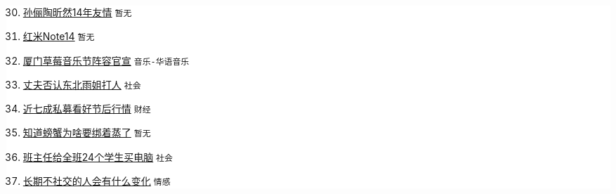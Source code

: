 30. [孙俪陶昕然14年友情](https://m.weibo.cn/search?containerid=100103type%3D1%26t%3D10%26q%3D%23%E5%AD%99%E4%BF%AA%E9%99%B6%E6%98%95%E7%84%B614%E5%B9%B4%E5%8F%8B%E6%83%85%23&stream_entry_id=31&isnewpage=1&extparam=seat%3D1%26pos%3D28%26lcate%3D5001%26filter_type%3Drealtimehot%26cate%3D5001%26c_type%3D31%26q%3D%2523%25E5%25AD%2599%25E4%25BF%25AA%25E9%2599%25B6%25E6%2598%2595%25E7%2584%25B614%25E5%25B9%25B4%25E5%258F%258B%25E6%2583%2585%2523%26dgr%3D0%26stream_entry_id%3D31%26realpos%3D27%26flag%3D1%26band_rank%3D27%26display_time%3D1727354407%26pre_seqid%3D17273544072770117140707) `暂无` 

31. [红米Note14](https://m.weibo.cn/search?containerid=100103type%3D1%26t%3D10%26q%3D%E7%BA%A2%E7%B1%B3Note14&stream_entry_id=31&isnewpage=1&extparam=seat%3D1%26pos%3D29%26lcate%3D5001%26filter_type%3Drealtimehot%26cate%3D5001%26c_type%3D31%26q%3D%25E7%25BA%25A2%25E7%25B1%25B3Note14%26dgr%3D0%26stream_entry_id%3D31%26realpos%3D28%26flag%3D1%26band_rank%3D28%26display_time%3D1727354407%26pre_seqid%3D17273544072770117140707) `暂无` 

32. [厦门草莓音乐节阵容官宣](https://m.weibo.cn/search?containerid=100103type%3D1%26t%3D10%26q%3D%23%E5%8E%A6%E9%97%A8%E8%8D%89%E8%8E%93%E9%9F%B3%E4%B9%90%E8%8A%82%E9%98%B5%E5%AE%B9%E5%AE%98%E5%AE%A3%23&stream_entry_id=31&isnewpage=1&extparam=seat%3D1%26pos%3D30%26lcate%3D5001%26filter_type%3Drealtimehot%26cate%3D5001%26c_type%3D31%26q%3D%2523%25E5%258E%25A6%25E9%2597%25A8%25E8%258D%2589%25E8%258E%2593%25E9%259F%25B3%25E4%25B9%2590%25E8%258A%2582%25E9%2598%25B5%25E5%25AE%25B9%25E5%25AE%2598%25E5%25AE%25A3%2523%26dgr%3D0%26stream_entry_id%3D31%26realpos%3D29%26flag%3D1%26band_rank%3D29%26display_time%3D1727354407%26pre_seqid%3D17273544072770117140707) `音乐-华语音乐` 

33. [丈夫否认东北雨姐打人](https://m.weibo.cn/search?containerid=100103type%3D1%26t%3D10%26q%3D%23%E4%B8%88%E5%A4%AB%E5%90%A6%E8%AE%A4%E4%B8%9C%E5%8C%97%E9%9B%A8%E5%A7%90%E6%89%93%E4%BA%BA%23&stream_entry_id=31&isnewpage=1&extparam=seat%3D1%26pos%3D31%26lcate%3D5001%26filter_type%3Drealtimehot%26cate%3D5001%26c_type%3D31%26q%3D%2523%25E4%25B8%2588%25E5%25A4%25AB%25E5%2590%25A6%25E8%25AE%25A4%25E4%25B8%259C%25E5%258C%2597%25E9%259B%25A8%25E5%25A7%2590%25E6%2589%2593%25E4%25BA%25BA%2523%26dgr%3D0%26stream_entry_id%3D31%26realpos%3D30%26flag%3D1%26band_rank%3D30%26display_time%3D1727354407%26pre_seqid%3D17273544072770117140707) `社会` 

34. [近七成私募看好节后行情](https://m.weibo.cn/search?containerid=100103type%3D1%26t%3D10%26q%3D%23%E8%BF%91%E4%B8%83%E6%88%90%E7%A7%81%E5%8B%9F%E7%9C%8B%E5%A5%BD%E8%8A%82%E5%90%8E%E8%A1%8C%E6%83%85%23&stream_entry_id=31&isnewpage=1&extparam=seat%3D1%26pos%3D32%26lcate%3D5001%26filter_type%3Drealtimehot%26cate%3D5001%26c_type%3D31%26q%3D%2523%25E8%25BF%2591%25E4%25B8%2583%25E6%2588%2590%25E7%25A7%2581%25E5%258B%259F%25E7%259C%258B%25E5%25A5%25BD%25E8%258A%2582%25E5%2590%258E%25E8%25A1%258C%25E6%2583%2585%2523%26dgr%3D0%26stream_entry_id%3D31%26realpos%3D31%26flag%3D1%26band_rank%3D31%26display_time%3D1727354407%26pre_seqid%3D17273544072770117140707) `财经` 

35. [知道螃蟹为啥要绑着蒸了](https://m.weibo.cn/search?containerid=100103type%3D1%26t%3D10%26q%3D%E7%9F%A5%E9%81%93%E8%9E%83%E8%9F%B9%E4%B8%BA%E5%95%A5%E8%A6%81%E7%BB%91%E7%9D%80%E8%92%B8%E4%BA%86&stream_entry_id=31&isnewpage=1&extparam=seat%3D1%26pos%3D33%26lcate%3D5001%26filter_type%3Drealtimehot%26cate%3D5001%26c_type%3D31%26q%3D%25E7%259F%25A5%25E9%2581%2593%25E8%259E%2583%25E8%259F%25B9%25E4%25B8%25BA%25E5%2595%25A5%25E8%25A6%2581%25E7%25BB%2591%25E7%259D%2580%25E8%2592%25B8%25E4%25BA%2586%26dgr%3D0%26stream_entry_id%3D31%26realpos%3D32%26flag%3D1%26band_rank%3D32%26display_time%3D1727354407%26pre_seqid%3D17273544072770117140707) `暂无` 

36. [班主任给全班24个学生买电脑](https://m.weibo.cn/search?containerid=100103type%3D1%26t%3D10%26q%3D%23%E7%8F%AD%E4%B8%BB%E4%BB%BB%E7%BB%99%E5%85%A8%E7%8F%AD24%E4%B8%AA%E5%AD%A6%E7%94%9F%E4%B9%B0%E7%94%B5%E8%84%91%23&stream_entry_id=31&isnewpage=1&extparam=seat%3D1%26pos%3D34%26lcate%3D5001%26filter_type%3Drealtimehot%26cate%3D5001%26c_type%3D31%26q%3D%2523%25E7%258F%25AD%25E4%25B8%25BB%25E4%25BB%25BB%25E7%25BB%2599%25E5%2585%25A8%25E7%258F%25AD24%25E4%25B8%25AA%25E5%25AD%25A6%25E7%2594%259F%25E4%25B9%25B0%25E7%2594%25B5%25E8%2584%2591%2523%26dgr%3D0%26stream_entry_id%3D31%26realpos%3D33%26flag%3D32768%26band_rank%3D33%26display_time%3D1727354407%26pre_seqid%3D17273544072770117140707) `社会` 

37. [长期不社交的人会有什么变化](https://m.weibo.cn/search?containerid=100103type%3D1%26t%3D10%26q%3D%23%E9%95%BF%E6%9C%9F%E4%B8%8D%E7%A4%BE%E4%BA%A4%E7%9A%84%E4%BA%BA%E4%BC%9A%E6%9C%89%E4%BB%80%E4%B9%88%E5%8F%98%E5%8C%96%23&stream_entry_id=31&isnewpage=1&extparam=seat%3D1%26pos%3D35%26lcate%3D5001%26filter_type%3Drealtimehot%26cate%3D5001%26c_type%3D31%26q%3D%2523%25E9%2595%25BF%25E6%259C%259F%25E4%25B8%258D%25E7%25A4%25BE%25E4%25BA%25A4%25E7%259A%2584%25E4%25BA%25BA%25E4%25BC%259A%25E6%259C%2589%25E4%25BB%2580%25E4%25B9%2588%25E5%258F%2598%25E5%258C%2596%2523%26dgr%3D0%26stream_entry_id%3D31%26realpos%3D34%26flag%3D0%26band_rank%3D34%26display_time%3D1727354407%26pre_seqid%3D17273544072770117140707) `情感` 

